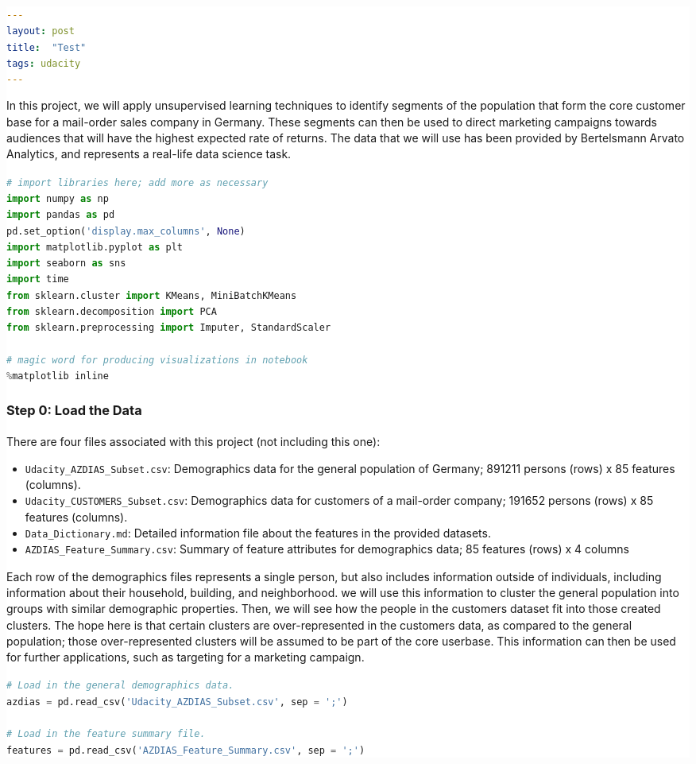 ```yaml
---
layout: post
title:  "Test"
tags: udacity 
---
```



In this project, we will apply unsupervised learning techniques to identify segments of the population that form the core customer base for a mail-order sales company in Germany. These segments can then be used to direct marketing campaigns towards audiences that will have the highest expected rate of returns. The data that we will use has been provided by Bertelsmann Arvato Analytics, and represents a real-life data science task.


```python
# import libraries here; add more as necessary
import numpy as np
import pandas as pd
pd.set_option('display.max_columns', None)
import matplotlib.pyplot as plt
import seaborn as sns
import time
from sklearn.cluster import KMeans, MiniBatchKMeans
from sklearn.decomposition import PCA
from sklearn.preprocessing import Imputer, StandardScaler

# magic word for producing visualizations in notebook
%matplotlib inline
```

### Step 0: Load the Data

There are four files associated with this project (not including this one):

- `Udacity_AZDIAS_Subset.csv`: Demographics data for the general population of Germany; 891211 persons (rows) x 85 features (columns).
- `Udacity_CUSTOMERS_Subset.csv`: Demographics data for customers of a mail-order company; 191652 persons (rows) x 85 features (columns).
- `Data_Dictionary.md`: Detailed information file about the features in the provided datasets.
- `AZDIAS_Feature_Summary.csv`: Summary of feature attributes for demographics data; 85 features (rows) x 4 columns

Each row of the demographics files represents a single person, but also includes information outside of individuals, including information about their household, building, and neighborhood. we will use this information to cluster the general population into groups with similar demographic properties. Then, we will see how the people in the customers dataset fit into those created clusters. The hope here is that certain clusters are over-represented in the customers data, as compared to the general population; those over-represented clusters will be assumed to be part of the core userbase. This information can then be used for further applications, such as targeting for a marketing campaign.


```python
# Load in the general demographics data.
azdias = pd.read_csv('Udacity_AZDIAS_Subset.csv', sep = ';')

# Load in the feature summary file.
features = pd.read_csv('AZDIAS_Feature_Summary.csv', sep = ';')
```
